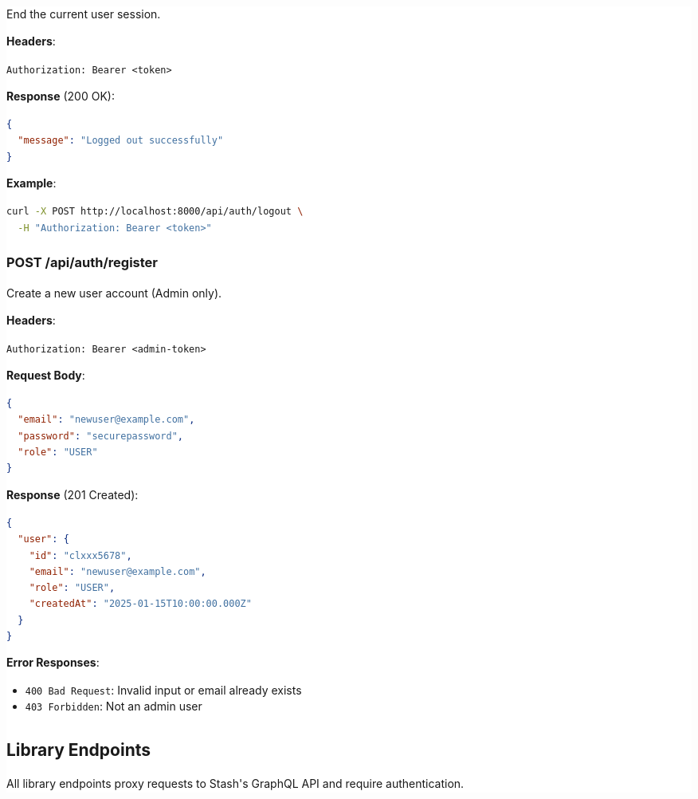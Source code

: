 End the current user session.

**Headers**:
```
Authorization: Bearer <token>
```

**Response** (200 OK):
```json
{
  "message": "Logged out successfully"
}
```

**Example**:
```bash
curl -X POST http://localhost:8000/api/auth/logout \
  -H "Authorization: Bearer <token>"
```

### POST /api/auth/register

Create a new user account (Admin only).

**Headers**:
```
Authorization: Bearer <admin-token>
```

**Request Body**:
```json
{
  "email": "newuser@example.com",
  "password": "securepassword",
  "role": "USER"
}
```

**Response** (201 Created):
```json
{
  "user": {
    "id": "clxxx5678",
    "email": "newuser@example.com",
    "role": "USER",
    "createdAt": "2025-01-15T10:00:00.000Z"
  }
}
```

**Error Responses**:
- `400 Bad Request`: Invalid input or email already exists
- `403 Forbidden`: Not an admin user

## Library Endpoints

All library endpoints proxy requests to Stash's GraphQL API and require authentication.
